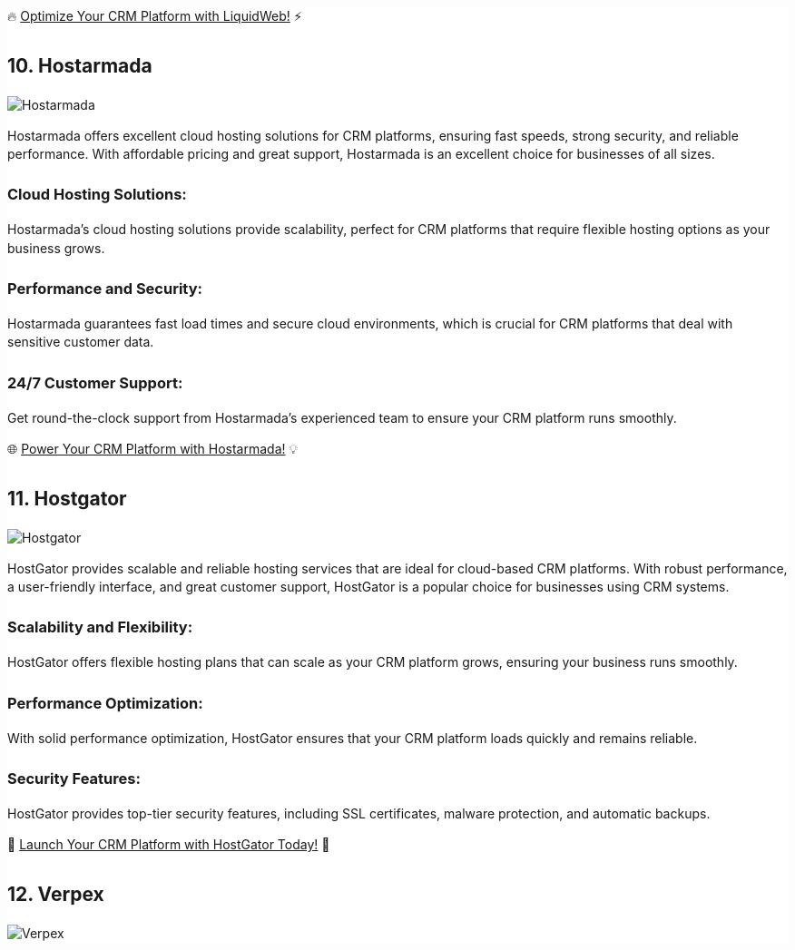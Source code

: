 🔥 [Optimize Your CRM Platform with LiquidWeb!](https://snipitx.com/liquidweb-jy) ⚡

## 10. Hostarmada

![Hostarmada](https://i.imgur.com/KFbdf3o.jpeg "Hostarmada Hosting")

Hostarmada offers excellent cloud hosting solutions for CRM platforms, ensuring fast speeds, strong security, and reliable performance. With affordable pricing and great support, Hostarmada is an excellent choice for businesses of all sizes.

### Cloud Hosting Solutions:
Hostarmada’s cloud hosting solutions provide scalability, perfect for CRM platforms that require flexible hosting options as your business grows.

### Performance and Security:
Hostarmada guarantees fast load times and secure cloud environments, which is crucial for CRM platforms that deal with sensitive customer data.

### 24/7 Customer Support:
Get round-the-clock support from Hostarmada’s experienced team to ensure your CRM platform runs smoothly.

🌐 [Power Your CRM Platform with Hostarmada!](https://snipitx.com/hostarmada-jy) 💡

## 11. Hostgator

![Hostgator](https://i.imgur.com/BcVkH57.jpeg "Hostgator Hosting")

HostGator provides scalable and reliable hosting services that are ideal for cloud-based CRM platforms. With robust performance, a user-friendly interface, and great customer support, HostGator is a popular choice for businesses using CRM systems.

### Scalability and Flexibility:
HostGator offers flexible hosting plans that can scale as your CRM platform grows, ensuring your business runs smoothly.

### Performance Optimization:
With solid performance optimization, HostGator ensures that your CRM platform loads quickly and remains reliable.

### Security Features:
HostGator provides top-tier security features, including SSL certificates, malware protection, and automatic backups.

🚀 [Launch Your CRM Platform with HostGator Today!](https://snipitx.com/hostgator-jy) 🔑

## 12. Verpex

![Verpex](https://i.imgur.com/6x5LhiS.jpeg "Verpex Hosting")

